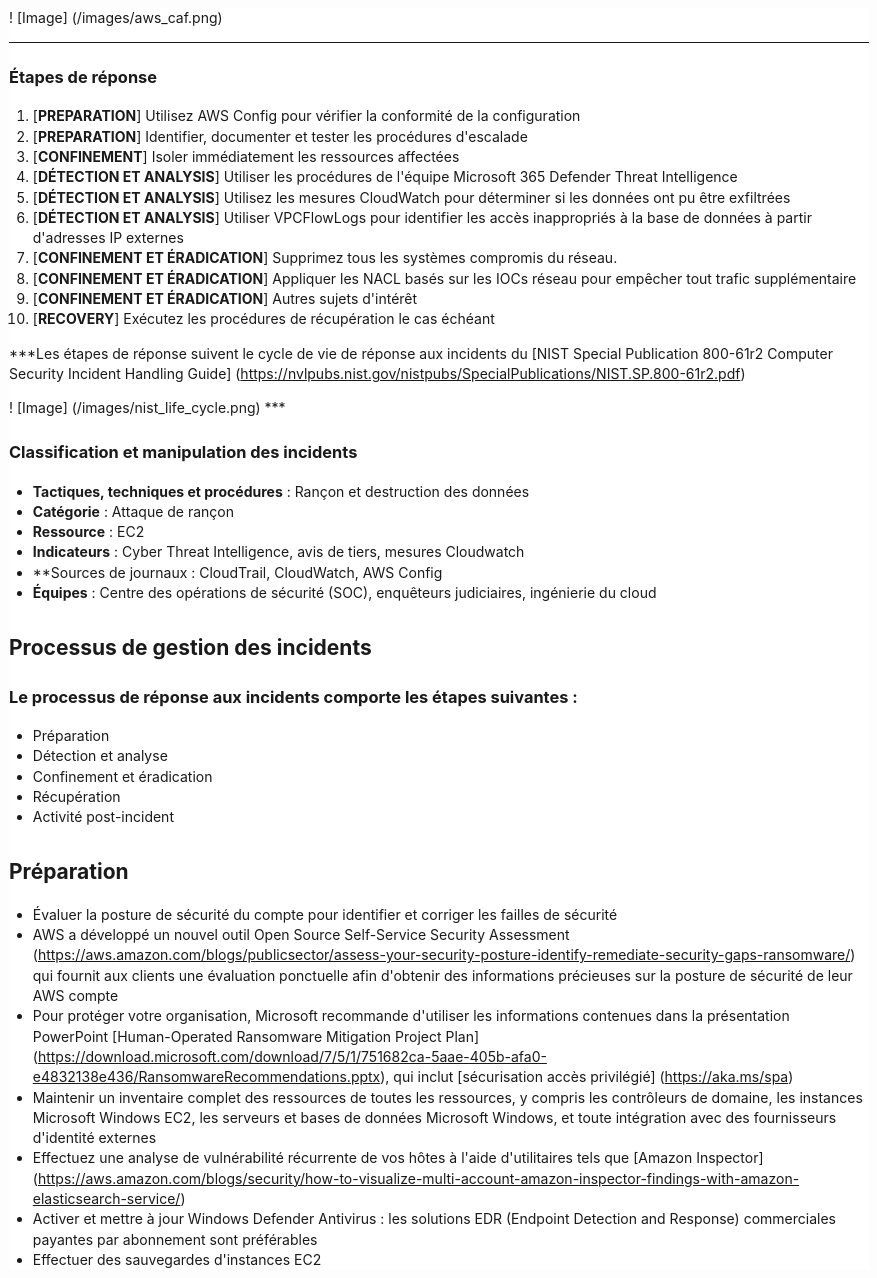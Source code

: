 ! [Image] (/images/aws_caf.png)
* * *

### Étapes de réponse
1. [**PREPARATION**] Utilisez AWS Config pour vérifier la conformité de la configuration
2. [**PREPARATION**] Identifier, documenter et tester les procédures d'escalade
3. [**CONFINEMENT**] Isoler immédiatement les ressources affectées
4. [**DÉTECTION ET ANALYSIS**] Utiliser les procédures de l'équipe Microsoft 365 Defender Threat Intelligence
5. [**DÉTECTION ET ANALYSIS**] Utilisez les mesures CloudWatch pour déterminer si les données ont pu être exfiltrées
6. [**DÉTECTION ET ANALYSIS**] Utiliser VPCFlowLogs pour identifier les accès inappropriés à la base de données à partir d'adresses IP externes
7. [**CONFINEMENT ET ÉRADICATION**] Supprimez tous les systèmes compromis du réseau.
8. [**CONFINEMENT ET ÉRADICATION**] Appliquer les NACL basés sur les IOCs réseau pour empêcher tout trafic supplémentaire
9. [**CONFINEMENT ET ÉRADICATION**] Autres sujets d'intérêt
10. [**RECOVERY**] Exécutez les procédures de récupération le cas échéant

***Les étapes de réponse suivent le cycle de vie de réponse aux incidents du [NIST Special Publication 800-61r2 Computer Security Incident Handling Guide] (https://nvlpubs.nist.gov/nistpubs/SpecialPublications/NIST.SP.800-61r2.pdf)

! [Image] (/images/nist_life_cycle.png) ***

### Classification et manipulation des incidents
* **Tactiques, techniques et procédures** : Rançon et destruction des données
* **Catégorie** : Attaque de rançon
* **Ressource** : EC2
* **Indicateurs** : Cyber Threat Intelligence, avis de tiers, mesures Cloudwatch
* **Sources de journaux : CloudTrail, CloudWatch, AWS Config
* **Équipes** : Centre des opérations de sécurité (SOC), enquêteurs judiciaires, ingénierie du cloud

## Processus de gestion des incidents
### Le processus de réponse aux incidents comporte les étapes suivantes :
* Préparation
* Détection et analyse
* Confinement et éradication
* Récupération
* Activité post-incident

## Préparation
* Évaluer la posture de sécurité du compte pour identifier et corriger les failles de sécurité
* AWS a développé un nouvel outil Open Source Self-Service Security Assessment (https://aws.amazon.com/blogs/publicsector/assess-your-security-posture-identify-remediate-security-gaps-ransomware/) qui fournit aux clients une évaluation ponctuelle afin d'obtenir des informations précieuses sur la posture de sécurité de leur AWS compte
* Pour protéger votre organisation, Microsoft recommande d'utiliser les informations contenues dans la présentation PowerPoint [Human-Operated Ransomware Mitigation Project Plan] (https://download.microsoft.com/download/7/5/1/751682ca-5aae-405b-afa0-e4832138e436/RansomwareRecommendations.pptx), qui inclut [sécurisation accès privilégié] (https://aka.ms/spa)
* Maintenir un inventaire complet des ressources de toutes les ressources, y compris les contrôleurs de domaine, les instances Microsoft Windows EC2, les serveurs et bases de données Microsoft Windows, et toute intégration avec des fournisseurs d'identité externes
* Effectuez une analyse de vulnérabilité récurrente de vos hôtes à l'aide d'utilitaires tels que [Amazon Inspector] (https://aws.amazon.com/blogs/security/how-to-visualize-multi-account-amazon-inspector-findings-with-amazon-elasticsearch-service/)
* Activer et mettre à jour Windows Defender Antivirus : les solutions EDR (Endpoint Detection and Response) commerciales payantes par abonnement sont préférables
* Effectuer des sauvegardes d'instances EC2